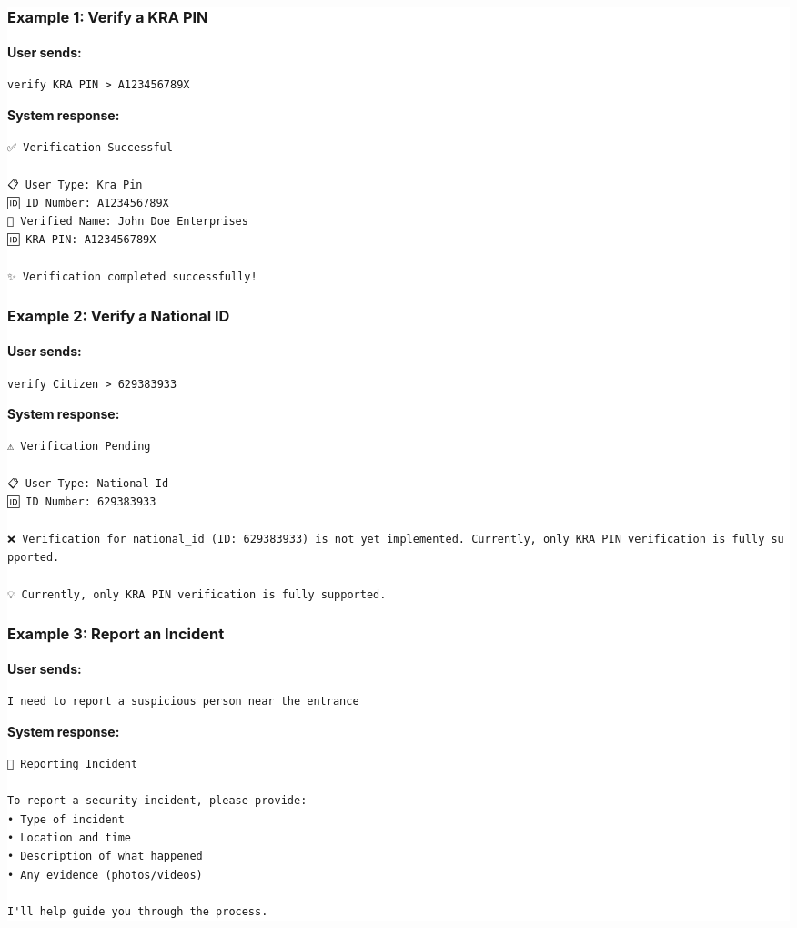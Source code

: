### Example 1: Verify a KRA PIN

**User sends:**
```
verify KRA PIN > A123456789X
```

**System response:**
```
✅ Verification Successful

📋 User Type: Kra Pin
🆔 ID Number: A123456789X
👤 Verified Name: John Doe Enterprises
🆔 KRA PIN: A123456789X

✨ Verification completed successfully!
```

### Example 2: Verify a National ID

**User sends:**
```
verify Citizen > 629383933
```

**System response:**
```
⚠️ Verification Pending

📋 User Type: National Id
🆔 ID Number: 629383933

❌ Verification for national_id (ID: 629383933) is not yet implemented. Currently, only KRA PIN verification is fully supported.

💡 Currently, only KRA PIN verification is fully supported.
```

### Example 3: Report an Incident

**User sends:**
```
I need to report a suspicious person near the entrance
```

**System response:**
```
🔔 Reporting Incident

To report a security incident, please provide:
• Type of incident
• Location and time
• Description of what happened
• Any evidence (photos/videos)

I'll help guide you through the process.
```
